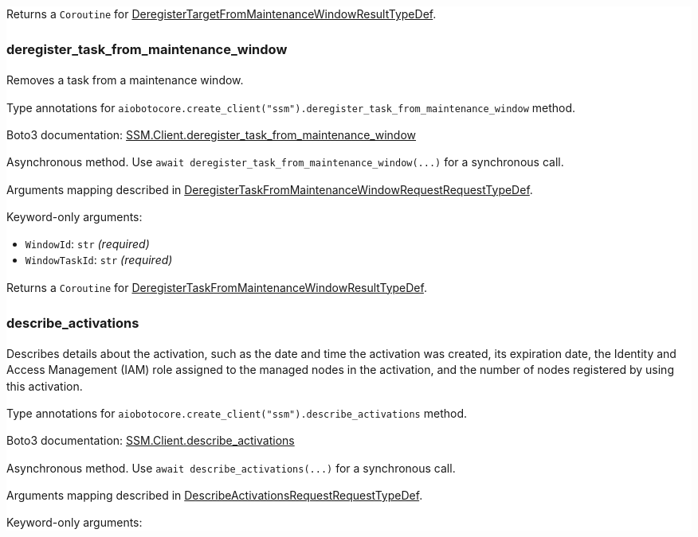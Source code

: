 Returns a `Coroutine` for
[DeregisterTargetFromMaintenanceWindowResultTypeDef](./type_defs.md#deregistertargetfrommaintenancewindowresulttypedef).

<a id="deregister_task_from_maintenance_window"></a>

### deregister_task_from_maintenance_window

Removes a task from a maintenance window.

Type annotations for
`aiobotocore.create_client("ssm").deregister_task_from_maintenance_window`
method.

Boto3 documentation:
[SSM.Client.deregister_task_from_maintenance_window](https://boto3.amazonaws.com/v1/documentation/api/latest/reference/services/ssm.html#SSM.Client.deregister_task_from_maintenance_window)

Asynchronous method. Use `await deregister_task_from_maintenance_window(...)`
for a synchronous call.

Arguments mapping described in
[DeregisterTaskFromMaintenanceWindowRequestRequestTypeDef](./type_defs.md#deregistertaskfrommaintenancewindowrequestrequesttypedef).

Keyword-only arguments:

- `WindowId`: `str` *(required)*
- `WindowTaskId`: `str` *(required)*

Returns a `Coroutine` for
[DeregisterTaskFromMaintenanceWindowResultTypeDef](./type_defs.md#deregistertaskfrommaintenancewindowresulttypedef).

<a id="describe_activations"></a>

### describe_activations

Describes details about the activation, such as the date and time the
activation was created, its expiration date, the Identity and Access Management
(IAM) role assigned to the managed nodes in the activation, and the number of
nodes registered by using this activation.

Type annotations for `aiobotocore.create_client("ssm").describe_activations`
method.

Boto3 documentation:
[SSM.Client.describe_activations](https://boto3.amazonaws.com/v1/documentation/api/latest/reference/services/ssm.html#SSM.Client.describe_activations)

Asynchronous method. Use `await describe_activations(...)` for a synchronous
call.

Arguments mapping described in
[DescribeActivationsRequestRequestTypeDef](./type_defs.md#describeactivationsrequestrequesttypedef).

Keyword-only arguments:
